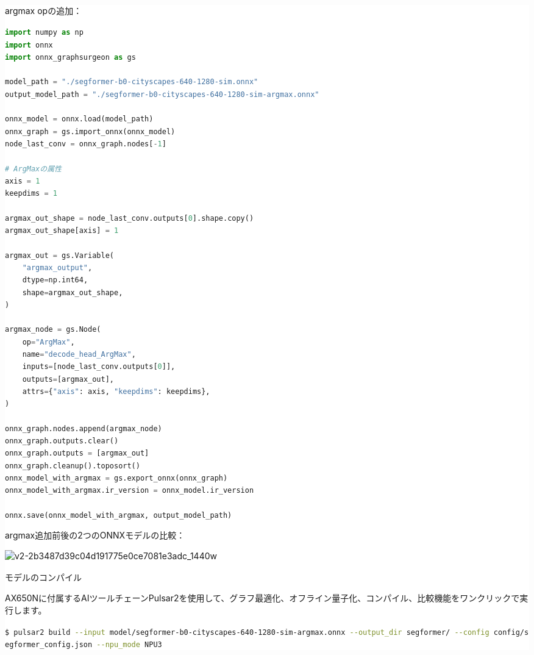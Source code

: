 argmax opの追加：

```python
import numpy as np
import onnx
import onnx_graphsurgeon as gs

model_path = "./segformer-b0-cityscapes-640-1280-sim.onnx"
output_model_path = "./segformer-b0-cityscapes-640-1280-sim-argmax.onnx"

onnx_model = onnx.load(model_path)
onnx_graph = gs.import_onnx(onnx_model)
node_last_conv = onnx_graph.nodes[-1]

# ArgMaxの属性
axis = 1
keepdims = 1

argmax_out_shape = node_last_conv.outputs[0].shape.copy()
argmax_out_shape[axis] = 1

argmax_out = gs.Variable(
    "argmax_output",
    dtype=np.int64,
    shape=argmax_out_shape,
)

argmax_node = gs.Node(
    op="ArgMax",
    name="decode_head_ArgMax",
    inputs=[node_last_conv.outputs[0]],
    outputs=[argmax_out],
    attrs={"axis": axis, "keepdims": keepdims},
)

onnx_graph.nodes.append(argmax_node)
onnx_graph.outputs.clear()
onnx_graph.outputs = [argmax_out]
onnx_graph.cleanup().toposort()
onnx_model_with_argmax = gs.export_onnx(onnx_graph)
onnx_model_with_argmax.ir_version = onnx_model.ir_version

onnx.save(onnx_model_with_argmax, output_model_path)
```

argmax追加前後の2つのONNXモデルの比較：

![v2-2b3487d39c04d191775e0ce7081e3adc_1440w](https://github.com/user-attachments/assets/d6fa5c82-03e7-499e-aebc-6145b0b85dd5)

モデルのコンパイル

AX650Nに付属するAIツールチェーンPulsar2を使用して、グラフ最適化、オフライン量子化、コンパイル、比較機能をワンクリックで実行します。

```bash
$ pulsar2 build --input model/segformer-b0-cityscapes-640-1280-sim-argmax.onnx --output_dir segformer/ --config config/segformer_config.json --npu_mode NPU3
```
